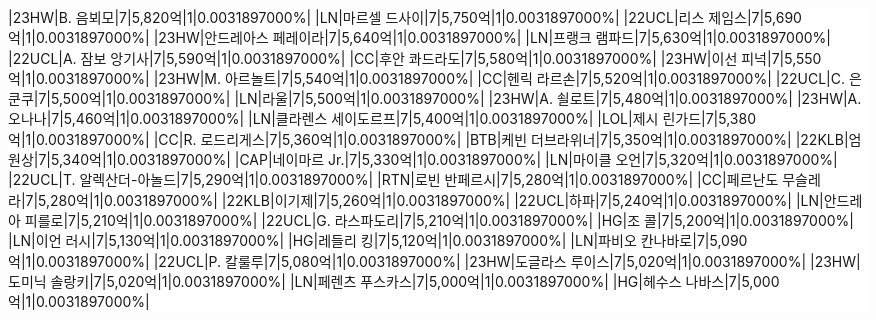 |23HW|B. 음뵈모|7|5,820억|1|0.0031897000%|
|LN|마르셀 드사이|7|5,750억|1|0.0031897000%|
|22UCL|리스 제임스|7|5,690억|1|0.0031897000%|
|23HW|안드레아스 페레이라|7|5,640억|1|0.0031897000%|
|LN|프랭크 램파드|7|5,630억|1|0.0031897000%|
|22UCL|A. 잠보 앙기사|7|5,590억|1|0.0031897000%|
|CC|후안 콰드라도|7|5,580억|1|0.0031897000%|
|23HW|이선 피넉|7|5,550억|1|0.0031897000%|
|23HW|M. 아르놀트|7|5,540억|1|0.0031897000%|
|CC|헨릭 라르손|7|5,520억|1|0.0031897000%|
|22UCL|C. 은쿤쿠|7|5,500억|1|0.0031897000%|
|LN|라울|7|5,500억|1|0.0031897000%|
|23HW|A. 쇨로트|7|5,480억|1|0.0031897000%|
|23HW|A. 오나나|7|5,460억|1|0.0031897000%|
|LN|클라렌스 세이도르프|7|5,400억|1|0.0031897000%|
|LOL|제시 린가드|7|5,380억|1|0.0031897000%|
|CC|R. 로드리게스|7|5,360억|1|0.0031897000%|
|BTB|케빈 더브라위너|7|5,350억|1|0.0031897000%|
|22KLB|엄원상|7|5,340억|1|0.0031897000%|
|CAP|네이마르 Jr.|7|5,330억|1|0.0031897000%|
|LN|마이클 오언|7|5,320억|1|0.0031897000%|
|22UCL|T. 알렉산더-아놀드|7|5,290억|1|0.0031897000%|
|RTN|로빈 반페르시|7|5,280억|1|0.0031897000%|
|CC|페르난도 무슬레라|7|5,280억|1|0.0031897000%|
|22KLB|이기제|7|5,260억|1|0.0031897000%|
|22UCL|하파|7|5,240억|1|0.0031897000%|
|LN|안드레아 피를로|7|5,210억|1|0.0031897000%|
|22UCL|G. 라스파도리|7|5,210억|1|0.0031897000%|
|HG|조 콜|7|5,200억|1|0.0031897000%|
|LN|이언 러시|7|5,130억|1|0.0031897000%|
|HG|레들리 킹|7|5,120억|1|0.0031897000%|
|LN|파비오 칸나바로|7|5,090억|1|0.0031897000%|
|22UCL|P. 칼룰루|7|5,080억|1|0.0031897000%|
|23HW|도글라스 루이스|7|5,020억|1|0.0031897000%|
|23HW|도미닉 솔랑키|7|5,020억|1|0.0031897000%|
|LN|페렌츠 푸스카스|7|5,000억|1|0.0031897000%|
|HG|헤수스 나바스|7|5,000억|1|0.0031897000%|